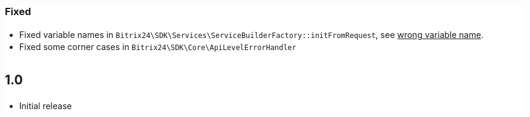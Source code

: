 ### Fixed

- Fixed variable names in `Bitrix24\SDK\Services\ServiceBuilderFactory::initFromRequest`,
  see [wrong variable name](https://github.com/bitrix24/b24phpsdk/issues/30).
- Fixed some corner cases in `Bitrix24\SDK\Core\ApiLevelErrorHandler`



## 1.0

* Initial release
